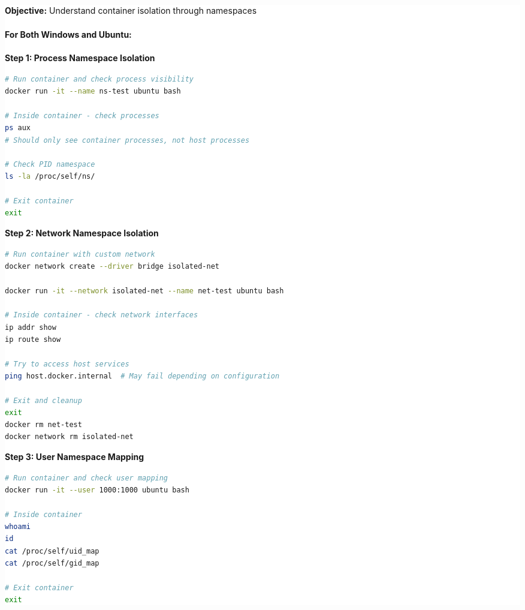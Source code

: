 **Objective:** Understand container isolation through namespaces

#### For Both Windows and Ubuntu:

**Step 1: Process Namespace Isolation**
```bash
# Run container and check process visibility
docker run -it --name ns-test ubuntu bash

# Inside container - check processes
ps aux
# Should only see container processes, not host processes

# Check PID namespace
ls -la /proc/self/ns/

# Exit container
exit
```

**Step 2: Network Namespace Isolation**
```bash
# Run container with custom network
docker network create --driver bridge isolated-net

docker run -it --network isolated-net --name net-test ubuntu bash

# Inside container - check network interfaces
ip addr show
ip route show

# Try to access host services
ping host.docker.internal  # May fail depending on configuration

# Exit and cleanup
exit
docker rm net-test
docker network rm isolated-net
```

**Step 3: User Namespace Mapping**
```bash
# Run container and check user mapping
docker run -it --user 1000:1000 ubuntu bash

# Inside container
whoami
id
cat /proc/self/uid_map
cat /proc/self/gid_map

# Exit container
exit
```

